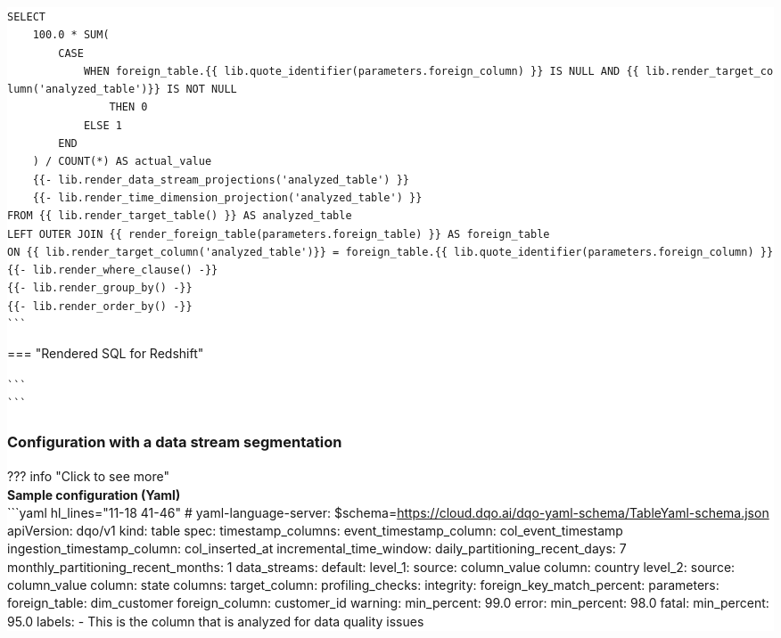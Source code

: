     SELECT
        100.0 * SUM(
            CASE
                WHEN foreign_table.{{ lib.quote_identifier(parameters.foreign_column) }} IS NULL AND {{ lib.render_target_column('analyzed_table')}} IS NOT NULL
                    THEN 0
                ELSE 1
            END
        ) / COUNT(*) AS actual_value
        {{- lib.render_data_stream_projections('analyzed_table') }}
        {{- lib.render_time_dimension_projection('analyzed_table') }}
    FROM {{ lib.render_target_table() }} AS analyzed_table
    LEFT OUTER JOIN {{ render_foreign_table(parameters.foreign_table) }} AS foreign_table
    ON {{ lib.render_target_column('analyzed_table')}} = foreign_table.{{ lib.quote_identifier(parameters.foreign_column) }}
    {{- lib.render_where_clause() -}}
    {{- lib.render_group_by() -}}
    {{- lib.render_order_by() -}}
    ```
=== "Rendered SQL for Redshift"
      
    ```
    ```
### **Configuration with a data stream segmentation**  
??? info "Click to see more"  
    **Sample configuration (Yaml)**  
    ```yaml hl_lines="11-18 41-46"
    # yaml-language-server: $schema=https://cloud.dqo.ai/dqo-yaml-schema/TableYaml-schema.json
    apiVersion: dqo/v1
    kind: table
    spec:
      timestamp_columns:
        event_timestamp_column: col_event_timestamp
        ingestion_timestamp_column: col_inserted_at
      incremental_time_window:
        daily_partitioning_recent_days: 7
        monthly_partitioning_recent_months: 1
      data_streams:
        default:
          level_1:
            source: column_value
            column: country
          level_2:
            source: column_value
            column: state
      columns:
        target_column:
          profiling_checks:
            integrity:
              foreign_key_match_percent:
                parameters:
                  foreign_table: dim_customer
                  foreign_column: customer_id
                warning:
                  min_percent: 99.0
                error:
                  min_percent: 98.0
                fatal:
                  min_percent: 95.0
          labels:
          - This is the column that is analyzed for data quality issues